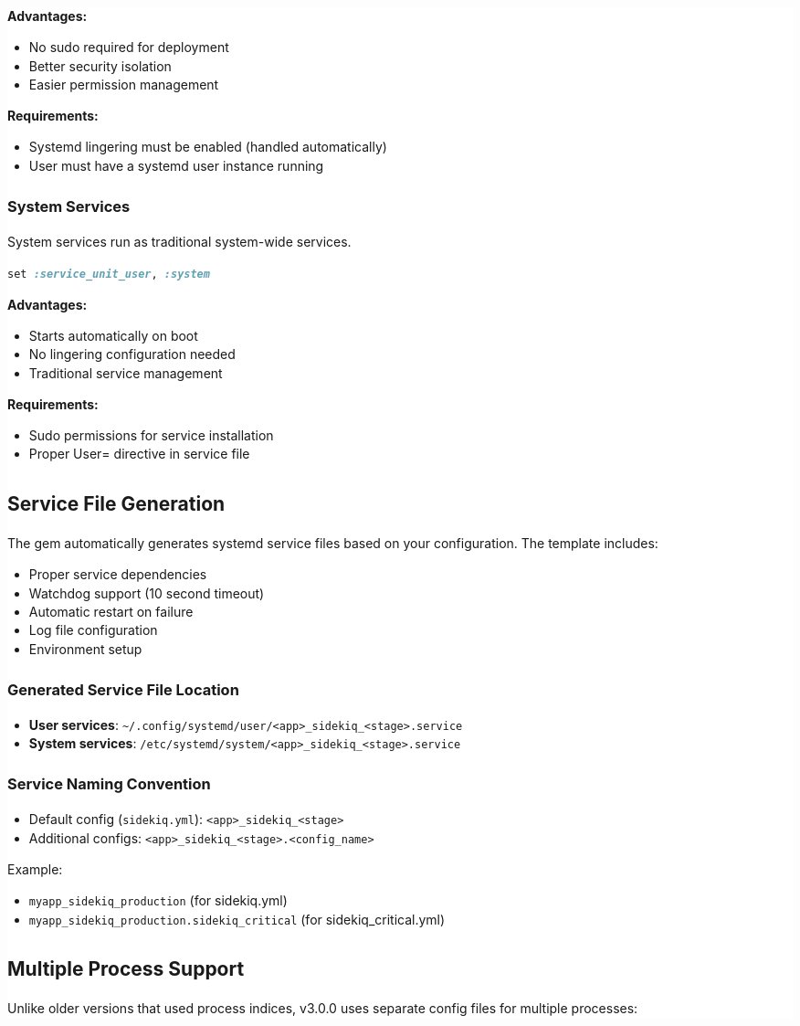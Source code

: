 **Advantages:**
- No sudo required for deployment
- Better security isolation
- Easier permission management

**Requirements:**
- Systemd lingering must be enabled (handled automatically)
- User must have a systemd user instance running

### System Services

System services run as traditional system-wide services.

```ruby
set :service_unit_user, :system
```

**Advantages:**
- Starts automatically on boot
- No lingering configuration needed
- Traditional service management

**Requirements:**
- Sudo permissions for service installation
- Proper User= directive in service file

## Service File Generation

The gem automatically generates systemd service files based on your configuration. The template includes:

- Proper service dependencies
- Watchdog support (10 second timeout)
- Automatic restart on failure
- Log file configuration
- Environment setup

### Generated Service File Location

- **User services**: `~/.config/systemd/user/<app>_sidekiq_<stage>.service`
- **System services**: `/etc/systemd/system/<app>_sidekiq_<stage>.service`

### Service Naming Convention

- Default config (`sidekiq.yml`): `<app>_sidekiq_<stage>`
- Additional configs: `<app>_sidekiq_<stage>.<config_name>`

Example:
- `myapp_sidekiq_production` (for sidekiq.yml)
- `myapp_sidekiq_production.sidekiq_critical` (for sidekiq_critical.yml)

## Multiple Process Support

Unlike older versions that used process indices, v3.0.0 uses separate config files for multiple processes:
